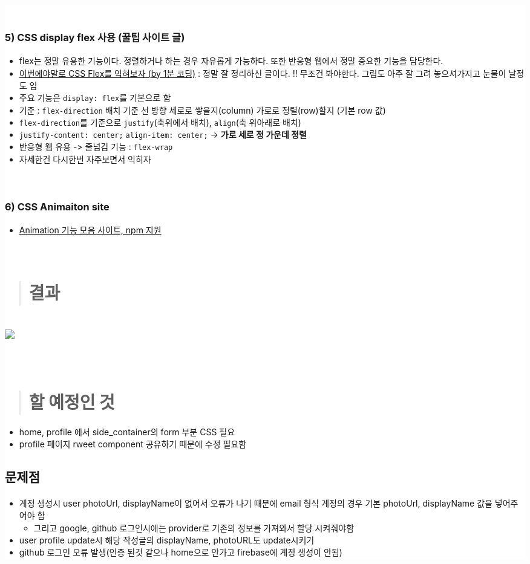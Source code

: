 <br>

### 5) CSS display flex 사용 (꿀팁 사이트 글)

- flex는 정말 유용한 기능이다. 정렬하거나 하는 경우 자유롭게 가능하다. 또한 반응형 웹에서 정말 중요한 기능을 담당한다.
- [이번에야말로 CSS Flex를 익혀보자 (by 1분 코딩)](https://studiomeal.com/archives/197) : 정말 잘 정리하신 글이다. !! 무조건 봐야한다. 그림도 아주 잘 그려 놓으셔가지고 눈물이 날정도 임
- 주요 기능은 `display: flex`를 기본으로 함
- 기준 : `flex-direction` 배치 기준 선 방향 세로로 쌓을지(column) 가로로 정렬(row)할지 (기본 row 값)
- `flex-direction`를 기준으로 `justify`(축위에서 배치), `align`(축 위아래로 배치)
- `justify-content: center;` `align-item: center;` -> **가로 세로 정 가운데 정렬**
- 반응형 웹 유용 -> 줄넘김 기능 : `flex-wrap`
- 자세한건 다시한번 자주보면서 익히자

<br>

### 6) CSS Animaiton site

- [Animation 기능 모음 사이트, npm 지원](https://animate.style/)

<br>

> # 결과

<br>

<img src="../assets/img/racstagram_modal.gif">

<br>
<br>
<br>

> # 할 예정인 것

- home, profile 에서 side_container의 form 부분 CSS 필요
- profile 페이지 rweet component 공유하기 때문에 수정 필요함

## 문제점

- 계정 생성시 user photoUrl, displayName이 없어서 오류가 나기 때문에 email 형식 계정의 경우 기본 photoUrl, displayName 값을 넣어주어야 함
  - 그리고 google, github 로그인시에는 provider로 기존의 정보를 가져와서 할당 시켜줘야함
- user profile update시 해당 작성글의 displayName, photoURL도 update시키기
- github 로그인 오류 발생(인증 된것 같으나 home으로 안가고 firebase에 계정 생성이 안됨)
